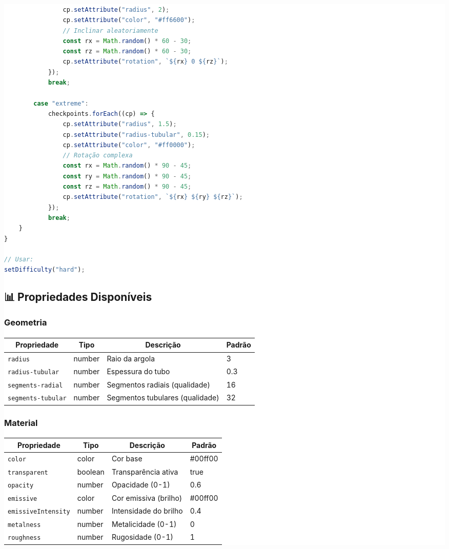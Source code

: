 ```javascript
				cp.setAttribute("radius", 2);
				cp.setAttribute("color", "#ff6600");
				// Inclinar aleatoriamente
				const rx = Math.random() * 60 - 30;
				const rz = Math.random() * 60 - 30;
				cp.setAttribute("rotation", `${rx} 0 ${rz}`);
			});
			break;

		case "extreme":
			checkpoints.forEach((cp) => {
				cp.setAttribute("radius", 1.5);
				cp.setAttribute("radius-tubular", 0.15);
				cp.setAttribute("color", "#ff0000");
				// Rotação complexa
				const rx = Math.random() * 90 - 45;
				const ry = Math.random() * 90 - 45;
				const rz = Math.random() * 90 - 45;
				cp.setAttribute("rotation", `${rx} ${ry} ${rz}`);
			});
			break;
	}
}

// Usar:
setDifficulty("hard");
```

## 📊 Propriedades Disponíveis

### Geometria

| Propriedade        | Tipo   | Descrição                       | Padrão |
| ------------------ | ------ | ------------------------------- | ------ |
| `radius`           | number | Raio da argola                  | 3      |
| `radius-tubular`   | number | Espessura do tubo               | 0.3    |
| `segments-radial`  | number | Segmentos radiais (qualidade)   | 16     |
| `segments-tubular` | number | Segmentos tubulares (qualidade) | 32     |

### Material

| Propriedade         | Tipo    | Descrição             | Padrão  |
| ------------------- | ------- | --------------------- | ------- |
| `color`             | color   | Cor base              | #00ff00 |
| `transparent`       | boolean | Transparência ativa   | true    |
| `opacity`           | number  | Opacidade (0-1)       | 0.6     |
| `emissive`          | color   | Cor emissiva (brilho) | #00ff00 |
| `emissiveIntensity` | number  | Intensidade do brilho | 0.4     |
| `metalness`         | number  | Metalicidade (0-1)    | 0       |
| `roughness`         | number  | Rugosidade (0-1)      | 1       |
